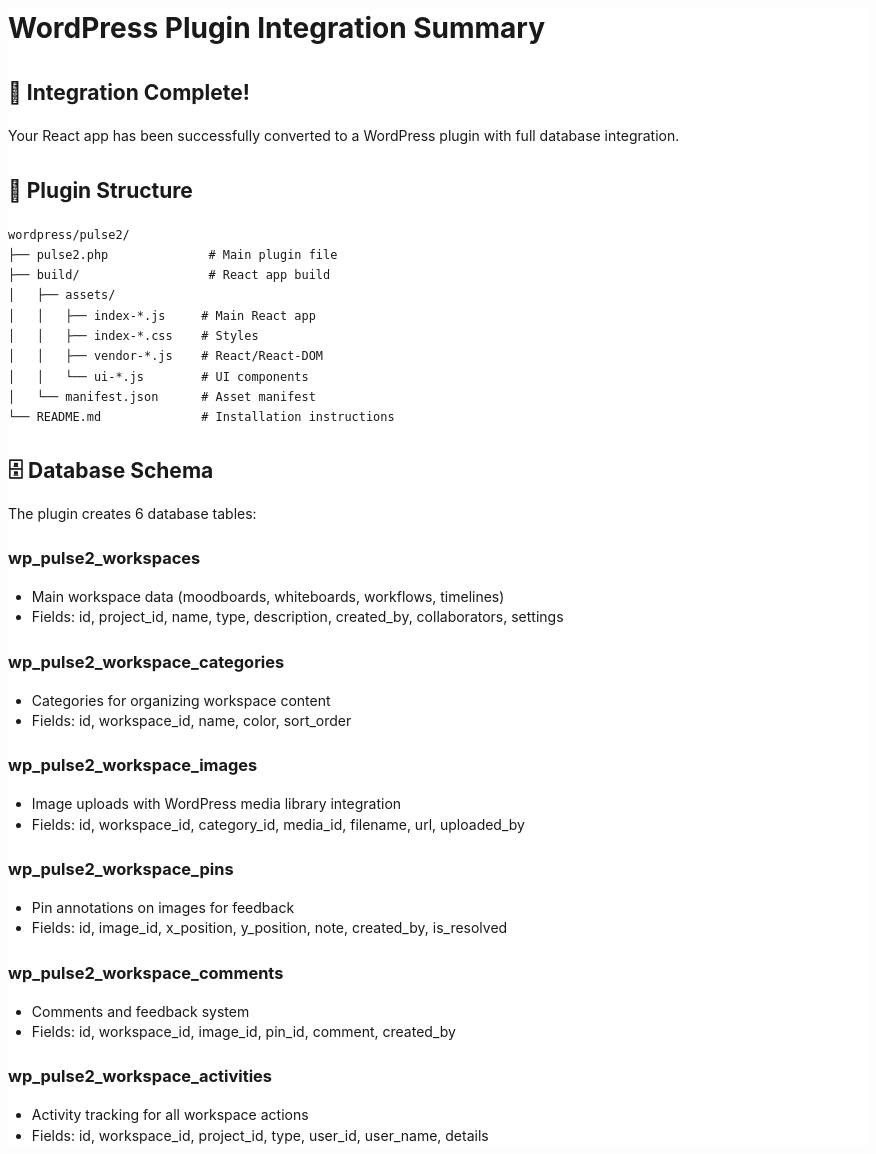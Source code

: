 # WordPress Plugin Integration Summary

## 🎉 **Integration Complete!**

Your React app has been successfully converted to a WordPress plugin with full database integration.

## 📁 **Plugin Structure**

```
wordpress/pulse2/
├── pulse2.php              # Main plugin file
├── build/                  # React app build
│   ├── assets/
│   │   ├── index-*.js     # Main React app
│   │   ├── index-*.css    # Styles
│   │   ├── vendor-*.js    # React/React-DOM
│   │   └── ui-*.js        # UI components
│   └── manifest.json      # Asset manifest
└── README.md              # Installation instructions
```

## 🗄️ **Database Schema**

The plugin creates 6 database tables:

### **wp_pulse2_workspaces**
- Main workspace data (moodboards, whiteboards, workflows, timelines)
- Fields: id, project_id, name, type, description, created_by, collaborators, settings

### **wp_pulse2_workspace_categories**
- Categories for organizing workspace content
- Fields: id, workspace_id, name, color, sort_order

### **wp_pulse2_workspace_images**
- Image uploads with WordPress media library integration
- Fields: id, workspace_id, category_id, media_id, filename, url, uploaded_by

### **wp_pulse2_workspace_pins**
- Pin annotations on images for feedback
- Fields: id, image_id, x_position, y_position, note, created_by, is_resolved

### **wp_pulse2_workspace_comments**
- Comments and feedback system
- Fields: id, workspace_id, image_id, pin_id, comment, created_by

### **wp_pulse2_workspace_activities**
- Activity tracking for all workspace actions
- Fields: id, workspace_id, project_id, type, user_id, user_name, details
